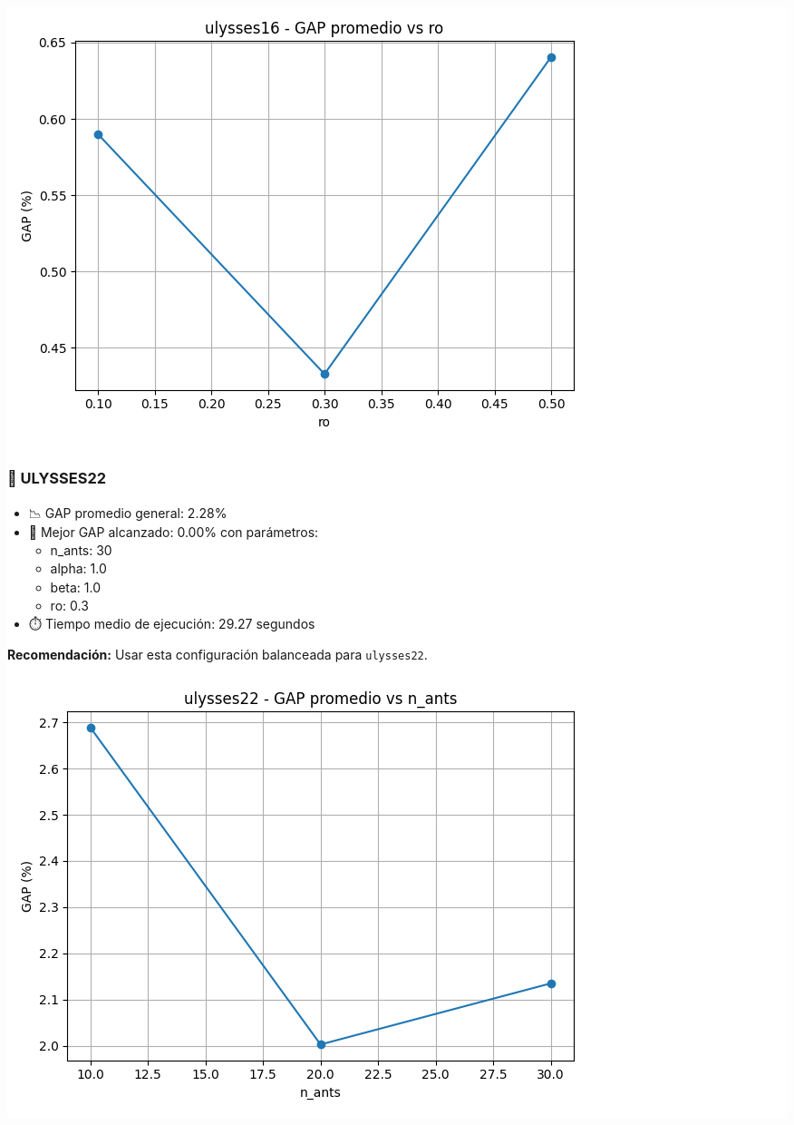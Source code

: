 
![GAP vs ro - ulysses16](TSP_Experiment\png/grafico_gap_vs_ro_ulysses16.png)

### 🧠 ULYSSES22
- 📉 GAP promedio general: 2.28%
- 🥇 Mejor GAP alcanzado: 0.00% con parámetros:
  - n_ants: 30
  - alpha: 1.0
  - beta: 1.0
  - ro: 0.3
- ⏱️ Tiempo medio de ejecución: 29.27 segundos

**Recomendación:** Usar esta configuración balanceada para `ulysses22`.


![GAP vs n_ants - ulysses22](TSP_Experiment\png/grafico_gap_vs_n_ants_ulysses22.png)
